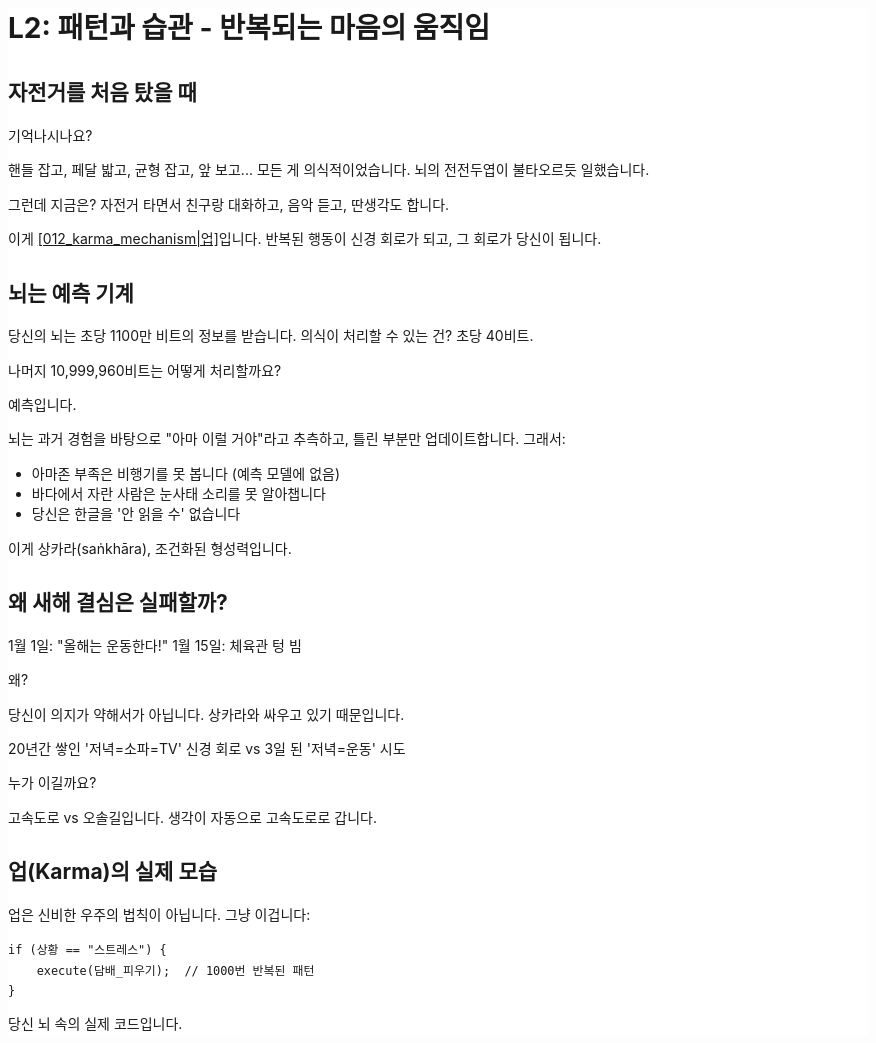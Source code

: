# L2: 패턴과 습관 - 반복되는 마음의 움직임

## 자전거를 처음 탔을 때

기억나시나요? 

핸들 잡고, 페달 밟고, 균형 잡고, 앞 보고... 모든 게 의식적이었습니다. 뇌의 전전두엽이 불타오르듯 일했습니다. 

그런데 지금은? 자전거 타면서 친구랑 대화하고, 음악 듣고, 딴생각도 합니다. 

이게 [[012_karma_mechanism|업]](karma)입니다. 반복된 행동이 신경 회로가 되고, 그 회로가 당신이 됩니다.

## 뇌는 예측 기계

당신의 뇌는 초당 1100만 비트의 정보를 받습니다.
의식이 처리할 수 있는 건? 초당 40비트.

나머지 10,999,960비트는 어떻게 처리할까요?

예측입니다. 

뇌는 과거 경험을 바탕으로 "아마 이럴 거야"라고 추측하고, 틀린 부분만 업데이트합니다. 그래서:

- 아마존 부족은 비행기를 못 봅니다 (예측 모델에 없음)
- 바다에서 자란 사람은 눈사태 소리를 못 알아챕니다
- 당신은 한글을 '안 읽을 수' 없습니다

이게 상카라(saṅkhāra), 조건화된 형성력입니다.

## 왜 새해 결심은 실패할까?

1월 1일: "올해는 운동한다!"
1월 15일: 체육관 텅 빔

왜?

당신이 의지가 약해서가 아닙니다. 상카라와 싸우고 있기 때문입니다.

20년간 쌓인 '저녁=소파=TV' 신경 회로 vs 3일 된 '저녁=운동' 시도

누가 이길까요?

고속도로 vs 오솔길입니다. 생각이 자동으로 고속도로로 갑니다.

## 업(Karma)의 실제 모습

업은 신비한 우주의 법칙이 아닙니다. 그냥 이겁니다:

```
if (상황 == "스트레스") {
    execute(담배_피우기);  // 1000번 반복된 패턴
}
```

당신 뇌 속의 실제 코드입니다. 

